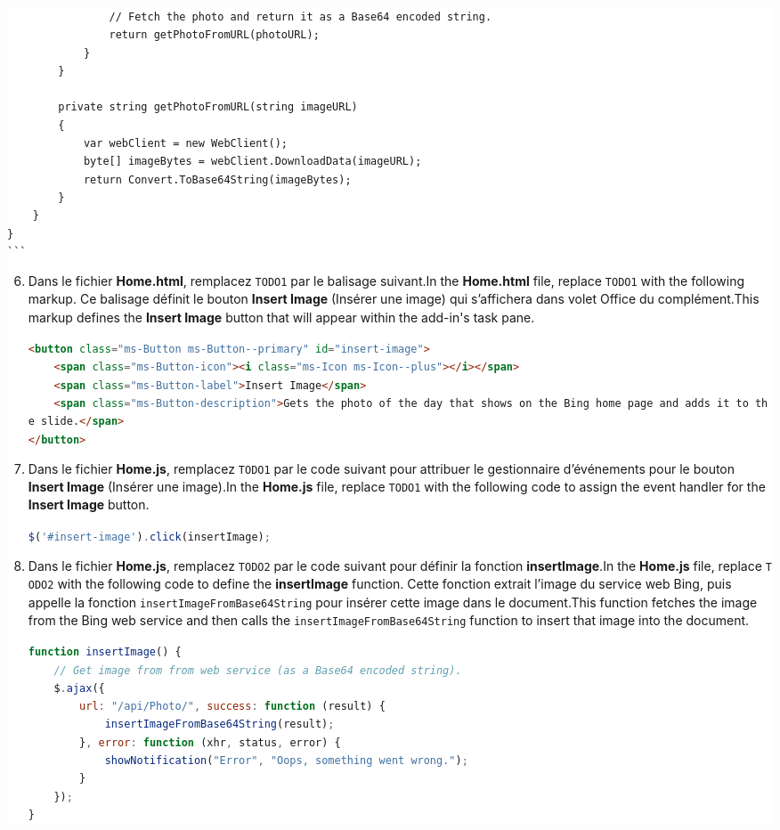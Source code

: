                     // Fetch the photo and return it as a Base64 encoded string.
                    return getPhotoFromURL(photoURL);
                }
            }

            private string getPhotoFromURL(string imageURL)
            {
                var webClient = new WebClient();
                byte[] imageBytes = webClient.DownloadData(imageURL);
                return Convert.ToBase64String(imageBytes);
            }
        }
    }
    ```

6. <span data-ttu-id="da8a3-137">Dans le fichier **Home.html**, remplacez `TODO1` par le balisage suivant.</span><span class="sxs-lookup"><span data-stu-id="da8a3-137">In the **Home.html** file, replace `TODO1` with the following markup.</span></span> <span data-ttu-id="da8a3-138">Ce balisage définit le bouton **Insert Image** (Insérer une image) qui s’affichera dans volet Office du complément.</span><span class="sxs-lookup"><span data-stu-id="da8a3-138">This markup defines the **Insert Image** button that will appear within the add-in's task pane.</span></span>

    ```html
    <button class="ms-Button ms-Button--primary" id="insert-image">
        <span class="ms-Button-icon"><i class="ms-Icon ms-Icon--plus"></i></span>
        <span class="ms-Button-label">Insert Image</span>
        <span class="ms-Button-description">Gets the photo of the day that shows on the Bing home page and adds it to the slide.</span>
    </button>
    ```

7. <span data-ttu-id="da8a3-139">Dans le fichier **Home.js**, remplacez `TODO1` par le code suivant pour attribuer le gestionnaire d’événements pour le bouton **Insert Image** (Insérer une image).</span><span class="sxs-lookup"><span data-stu-id="da8a3-139">In the **Home.js** file, replace `TODO1` with the following code to assign the event handler for the **Insert Image** button.</span></span>

    ```javascript
    $('#insert-image').click(insertImage);
    ```

8. <span data-ttu-id="da8a3-140">Dans le fichier **Home.js**, remplacez `TODO2` par le code suivant pour définir la fonction **insertImage**.</span><span class="sxs-lookup"><span data-stu-id="da8a3-140">In the **Home.js** file, replace `TODO2` with the following code to define the **insertImage** function.</span></span> <span data-ttu-id="da8a3-141">Cette fonction extrait l’image du service web Bing, puis appelle la fonction `insertImageFromBase64String` pour insérer cette image dans le document.</span><span class="sxs-lookup"><span data-stu-id="da8a3-141">This function fetches the image from the Bing web service and then calls the `insertImageFromBase64String` function to insert that image into the document.</span></span>

    ```javascript
    function insertImage() {
        // Get image from from web service (as a Base64 encoded string).
        $.ajax({
            url: "/api/Photo/", success: function (result) {
                insertImageFromBase64String(result);
            }, error: function (xhr, status, error) {
                showNotification("Error", "Oops, something went wrong.");
            }
        });
    }
    ```
